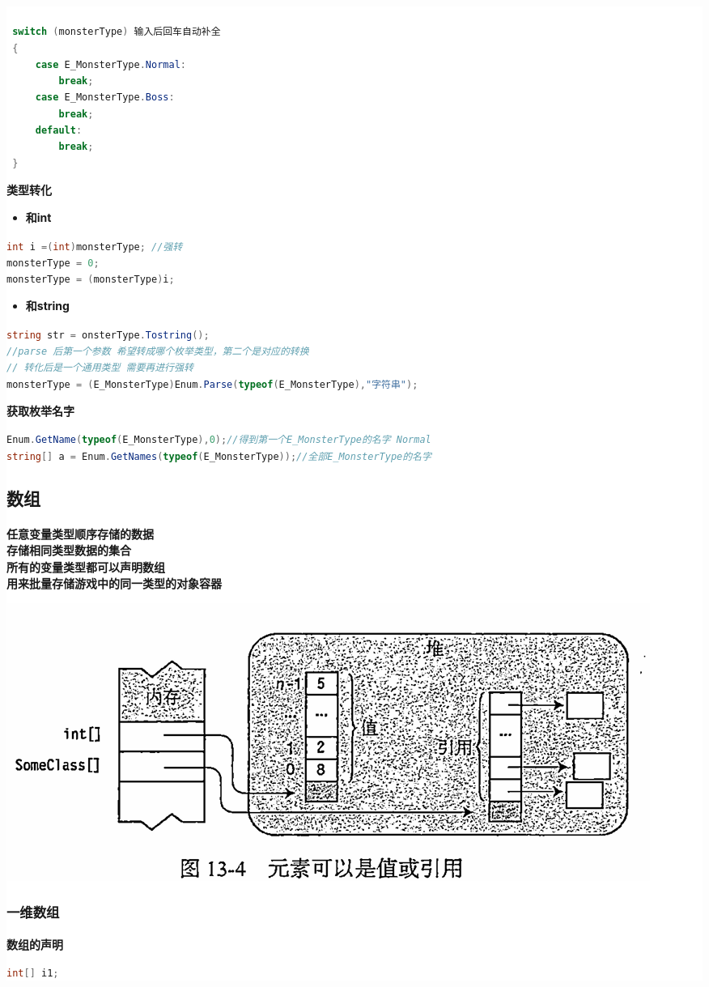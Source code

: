 ```c#    

 switch (monsterType) 输入后回车自动补全
 {
     case E_MonsterType.Normal:
         break;
     case E_MonsterType.Boss:
         break;
     default:
         break;
 }

```

**类型转化**

- **和int**   
``` c#
int i =(int)monsterType; //强转         
monsterType = 0;
monsterType = (monsterType)i;
```
- **和string** 
``` c# 
string str = onsterType.Tostring();
//parse 后第一个参数 希望转成哪个枚举类型，第二个是对应的转换
// 转化后是一个通用类型 需要再进行强转
monsterType = (E_MonsterType)Enum.Parse(typeof(E_MonsterType),"字符串");
``` 

**获取枚举名字**
```c#
Enum.GetName(typeof(E_MonsterType),0);//得到第一个E_MonsterType的名字 Normal
string[] a = Enum.GetNames(typeof(E_MonsterType));//全部E_MonsterType的名字
```


## 数组
**任意变量类型顺序存储的数据**  
**存储相同类型数据的集合**          
**所有的变量类型都可以声明数组**        
**用来批量存储游戏中的同一类型的对象容器**      

![](Image/2024-12-12-11-18-00.png)
### 一维数组
**数组的声明**  
``` c#
int[] i1;
```